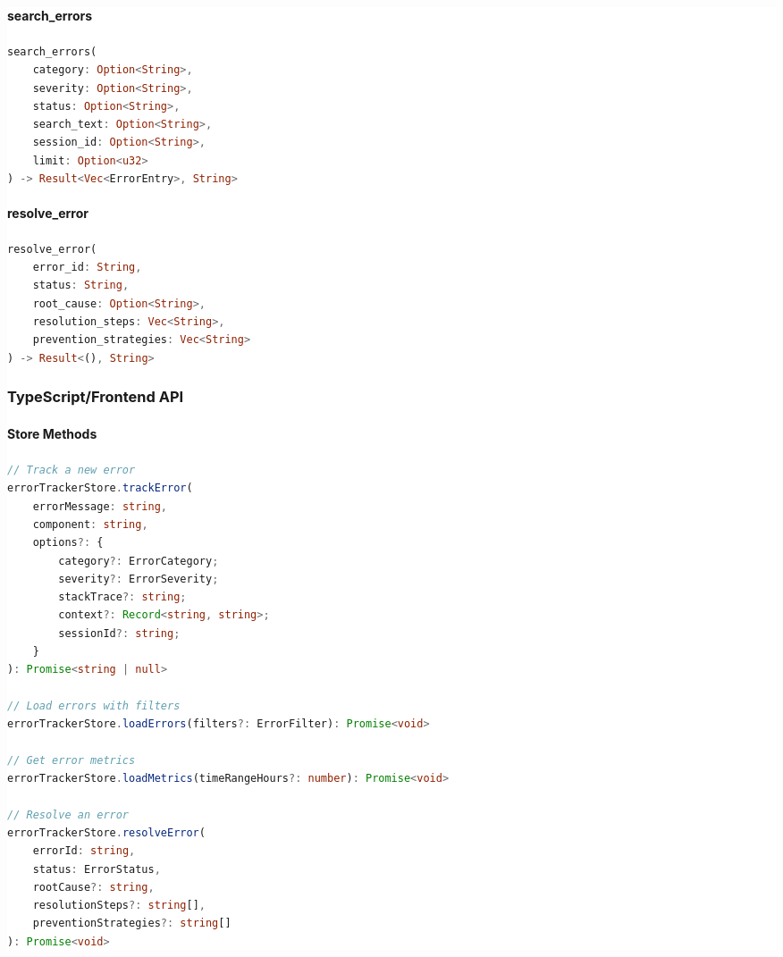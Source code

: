 #### search_errors
```rust
search_errors(
    category: Option<String>,
    severity: Option<String>,
    status: Option<String>,
    search_text: Option<String>,
    session_id: Option<String>,
    limit: Option<u32>
) -> Result<Vec<ErrorEntry>, String>
```

#### resolve_error
```rust
resolve_error(
    error_id: String,
    status: String,
    root_cause: Option<String>,
    resolution_steps: Vec<String>,
    prevention_strategies: Vec<String>
) -> Result<(), String>
```

### TypeScript/Frontend API

#### Store Methods
```typescript
// Track a new error
errorTrackerStore.trackError(
    errorMessage: string,
    component: string,
    options?: {
        category?: ErrorCategory;
        severity?: ErrorSeverity;
        stackTrace?: string;
        context?: Record<string, string>;
        sessionId?: string;
    }
): Promise<string | null>

// Load errors with filters
errorTrackerStore.loadErrors(filters?: ErrorFilter): Promise<void>

// Get error metrics
errorTrackerStore.loadMetrics(timeRangeHours?: number): Promise<void>

// Resolve an error
errorTrackerStore.resolveError(
    errorId: string,
    status: ErrorStatus,
    rootCause?: string,
    resolutionSteps?: string[],
    preventionStrategies?: string[]
): Promise<void>
```
